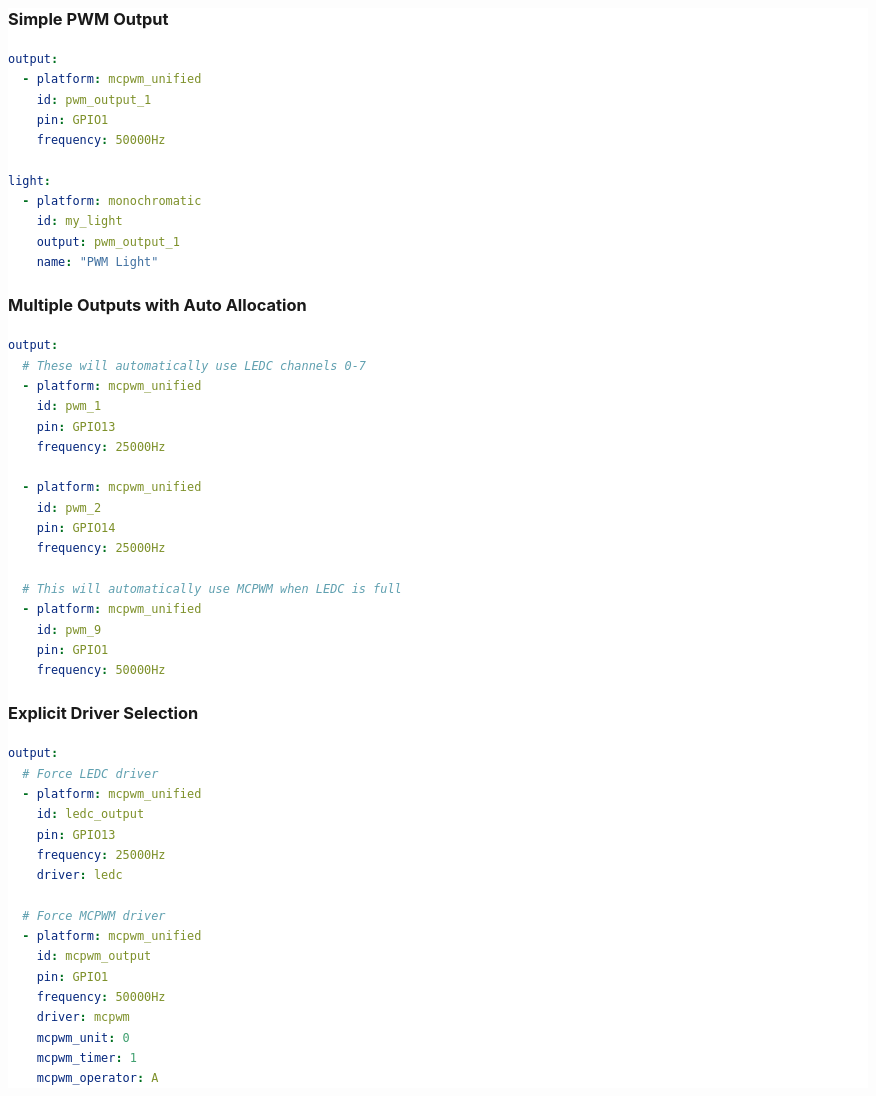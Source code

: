 ### Simple PWM Output

```yaml
output:
  - platform: mcpwm_unified
    id: pwm_output_1
    pin: GPIO1
    frequency: 50000Hz

light:
  - platform: monochromatic
    id: my_light
    output: pwm_output_1
    name: "PWM Light"
```

### Multiple Outputs with Auto Allocation

```yaml
output:
  # These will automatically use LEDC channels 0-7
  - platform: mcpwm_unified
    id: pwm_1
    pin: GPIO13
    frequency: 25000Hz
  
  - platform: mcpwm_unified
    id: pwm_2
    pin: GPIO14
    frequency: 25000Hz
    
  # This will automatically use MCPWM when LEDC is full
  - platform: mcpwm_unified
    id: pwm_9
    pin: GPIO1
    frequency: 50000Hz
```

### Explicit Driver Selection

```yaml
output:
  # Force LEDC driver
  - platform: mcpwm_unified
    id: ledc_output
    pin: GPIO13
    frequency: 25000Hz
    driver: ledc
    
  # Force MCPWM driver
  - platform: mcpwm_unified
    id: mcpwm_output
    pin: GPIO1
    frequency: 50000Hz
    driver: mcpwm
    mcpwm_unit: 0
    mcpwm_timer: 1
    mcpwm_operator: A
```
